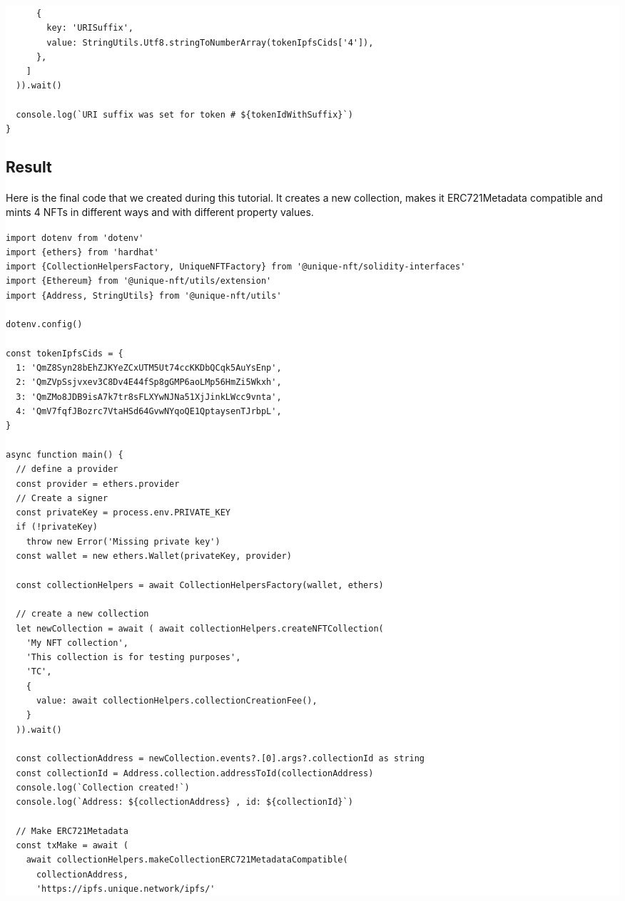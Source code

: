 ```ts:no-line-numbers
      {
        key: 'URISuffix',
        value: StringUtils.Utf8.stringToNumberArray(tokenIpfsCids['4']),
      },
    ]
  )).wait()

  console.log(`URI suffix was set for token # ${tokenIdWithSuffix}`)
}
```

## Result 

Here is the final code that we created during this tutorial. It creates a new collection, makes it ERC721Metadata compatible and mints 4 NFTs in different ways and with different property values.  

```ts:no-line-numbers
import dotenv from 'dotenv'
import {ethers} from 'hardhat'
import {CollectionHelpersFactory, UniqueNFTFactory} from '@unique-nft/solidity-interfaces'
import {Ethereum} from '@unique-nft/utils/extension'
import {Address, StringUtils} from '@unique-nft/utils'

dotenv.config()

const tokenIpfsCids = {
  1: 'QmZ8Syn28bEhZJKYeZCxUTM5Ut74ccKKDbQCqk5AuYsEnp',
  2: 'QmZVpSsjvxev3C8Dv4E44fSp8gGMP6aoLMp56HmZi5Wkxh',
  3: 'QmZMo8JDB9isA7k7tr8sFLXYwNJNa51XjJinkLWcc9vnta',
  4: 'QmV7fqfJBozrc7VtaHSd64GvwNYqoQE1QptaysenTJrbpL',
}

async function main() {
  // define a provider
  const provider = ethers.provider
  // Create a signer
  const privateKey = process.env.PRIVATE_KEY
  if (!privateKey) 
    throw new Error('Missing private key')
  const wallet = new ethers.Wallet(privateKey, provider)

  const collectionHelpers = await CollectionHelpersFactory(wallet, ethers)

  // create a new collection
  let newCollection = await ( await collectionHelpers.createNFTCollection(
    'My NFT collection',
    'This collection is for testing purposes',
    'TC',
    {
      value: await collectionHelpers.collectionCreationFee(),
    }
  )).wait()

  const collectionAddress = newCollection.events?.[0].args?.collectionId as string
  const collectionId = Address.collection.addressToId(collectionAddress)
  console.log(`Collection created!`)
  console.log(`Address: ${collectionAddress} , id: ${collectionId}`)
 
  // Make ERC721Metadata
  const txMake = await (
    await collectionHelpers.makeCollectionERC721MetadataCompatible(
      collectionAddress,
      'https://ipfs.unique.network/ipfs/'
```